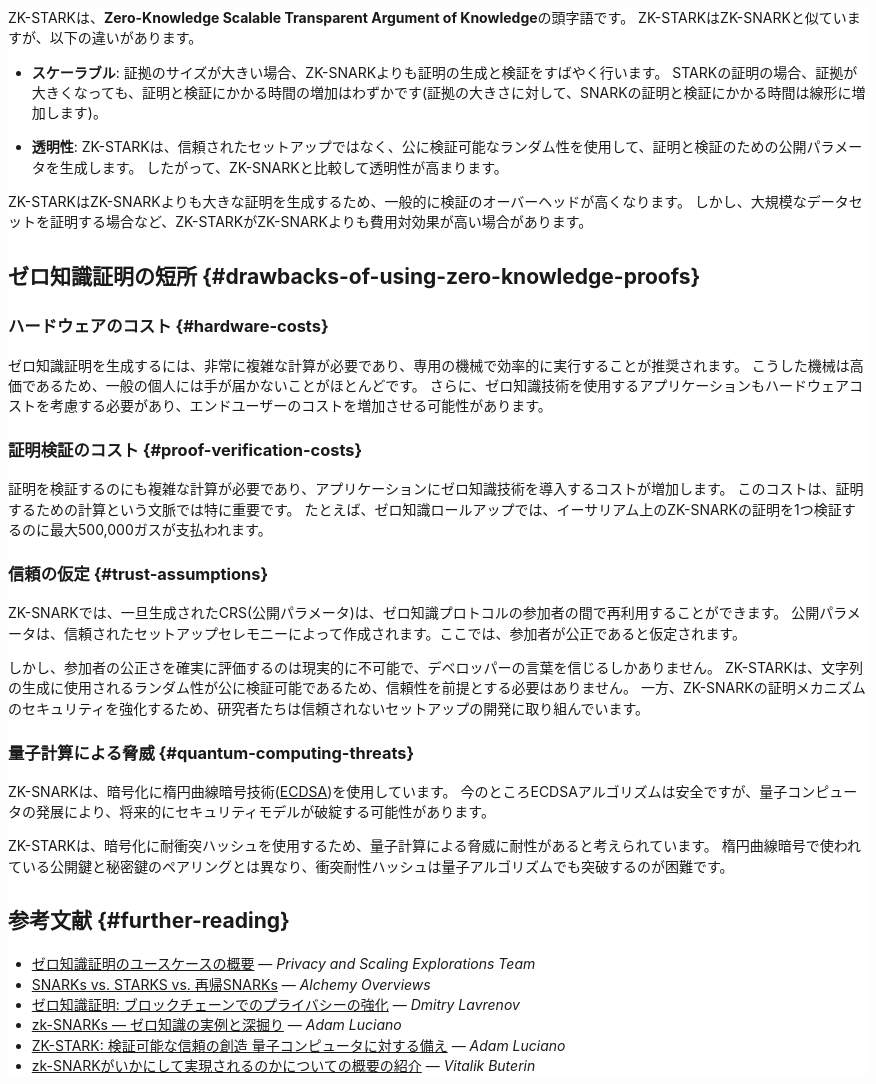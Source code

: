 ZK-STARKは、**Zero-Knowledge Scalable Transparent Argument of Knowledge**の頭字語です。 ZK-STARKはZK-SNARKと似ていますが、以下の違いがあります。

- **スケーラブル**: 証拠のサイズが大きい場合、ZK-SNARKよりも証明の生成と検証をすばやく行います。 STARKの証明の場合、証拠が大きくなっても、証明と検証にかかる時間の増加はわずかです(証拠の大きさに対して、SNARKの証明と検証にかかる時間は線形に増加します)。

- **透明性**: ZK-STARKは、信頼されたセットアップではなく、公に検証可能なランダム性を使用して、証明と検証のための公開パラメータを生成します。 したがって、ZK-SNARKと比較して透明性が高まります。

ZK-STARKはZK-SNARKよりも大きな証明を生成するため、一般的に検証のオーバーヘッドが高くなります。 しかし、大規模なデータセットを証明する場合など、ZK-STARKがZK-SNARKよりも費用対効果が高い場合があります。

## ゼロ知識証明の短所 {#drawbacks-of-using-zero-knowledge-proofs}

### ハードウェアのコスト {#hardware-costs}

ゼロ知識証明を生成するには、非常に複雑な計算が必要であり、専用の機械で効率的に実行することが推奨されます。 こうした機械は高価であるため、一般の個人には手が届かないことがほとんどです。 さらに、ゼロ知識技術を使用するアプリケーションもハードウェアコストを考慮する必要があり、エンドユーザーのコストを増加させる可能性があります。

### 証明検証のコスト {#proof-verification-costs}

証明を検証するのにも複雑な計算が必要であり、アプリケーションにゼロ知識技術を導入するコストが増加します。 このコストは、証明するための計算という文脈では特に重要です。 たとえば、ゼロ知識ロールアップでは、イーサリアム上のZK-SNARKの証明を1つ検証するのに最大500,000ガスが支払われます。

### 信頼の仮定 {#trust-assumptions}

ZK-SNARKでは、一旦生成されたCRS(公開パラメータ)は、ゼロ知識プロトコルの参加者の間で再利用することができます。 公開パラメータは、信頼されたセットアップセレモニーによって作成されます。ここでは、参加者が公正であると仮定されます。

しかし、参加者の公正さを確実に評価するのは現実的に不可能で、デベロッパーの言葉を信じるしかありません。 ZK-STARKは、文字列の生成に使用されるランダム性が公に検証可能であるため、信頼性を前提とする必要はありません。 一方、ZK-SNARKの証明メカニズムのセキュリティを強化するため、研究者たちは信頼されないセットアップの開発に取り組んでいます。

### 量子計算による脅威 {#quantum-computing-threats}

ZK-SNARKは、暗号化に楕円曲線暗号技術([ECDSA](/glossary/#ecdsa))を使用しています。 今のところECDSAアルゴリズムは安全ですが、量子コンピュータの発展により、将来的にセキュリティモデルが破綻する可能性があります。

ZK-STARKは、暗号化に耐衝突ハッシュを使用するため、量子計算による脅威に耐性があると考えられています。 楕円曲線暗号で使われている公開鍵と秘密鍵のペアリングとは異なり、衝突耐性ハッシュは量子アルゴリズムでも突破するのが困難です。

## 参考文献 {#further-reading}

- [ゼロ知識証明のユースケースの概要](https://pse.dev/projects) — _Privacy and Scaling Explorations Team_
- [SNARKs vs. STARKS vs. 再帰SNARKs](https://www.alchemy.com/overviews/snarks-vs-starks) — _Alchemy Overviews_
- [ゼロ知識証明: ブロックチェーンでのプライバシーの強化](https://www.altoros.com/blog/zero-knowledge-proof-improving-privacy-for-a-blockchain/) — _Dmitry Lavrenov_
- [zk-SNARKs — ゼロ知識の実例と深掘り](https://medium.com/coinmonks/zk-snarks-a-realistic-zero-knowledge-example-and-deep-dive-c5e6eaa7131c) — _Adam Luciano_
- [ZK-STARK: 検証可能な信頼の創造 量子コンピュータに対する備え](https://medium.com/coinmonks/zk-starks-create-verifiable-trust-even-against-quantum-computers-dd9c6a2bb13d) — _Adam Luciano_
- [zk-SNARKがいかにして実現されるのかについての概要の紹介](https://vitalik.eth.limo/general/2021/01/26/snarks.html) — _Vitalik Buterin_
